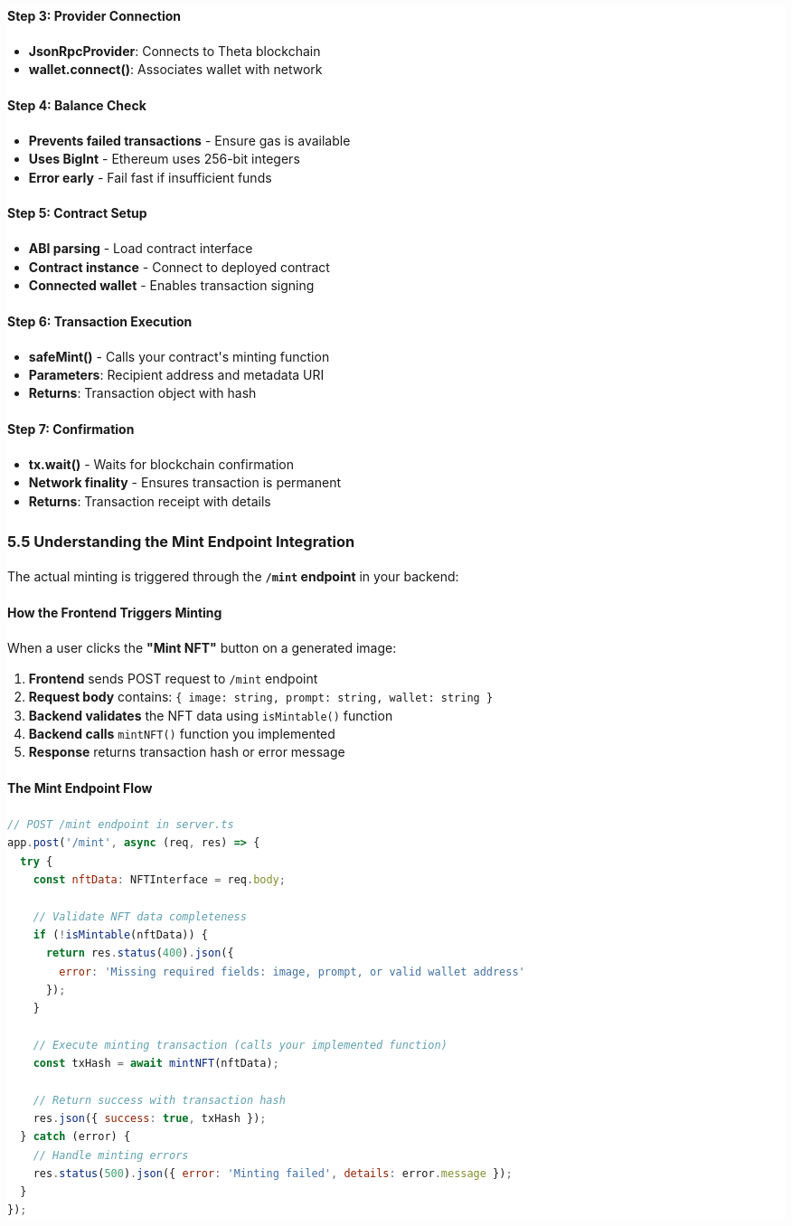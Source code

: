 #### **Step 3: Provider Connection**
- **JsonRpcProvider**: Connects to Theta blockchain
- **wallet.connect()**: Associates wallet with network

#### **Step 4: Balance Check**
- **Prevents failed transactions** - Ensure gas is available
- **Uses BigInt** - Ethereum uses 256-bit integers
- **Error early** - Fail fast if insufficient funds

#### **Step 5: Contract Setup**
- **ABI parsing** - Load contract interface
- **Contract instance** - Connect to deployed contract
- **Connected wallet** - Enables transaction signing

#### **Step 6: Transaction Execution**
- **safeMint()** - Calls your contract's minting function
- **Parameters**: Recipient address and metadata URI
- **Returns**: Transaction object with hash

#### **Step 7: Confirmation**
- **tx.wait()** - Waits for blockchain confirmation
- **Network finality** - Ensures transaction is permanent
- **Returns**: Transaction receipt with details

### **5.5 Understanding the Mint Endpoint Integration**

The actual minting is triggered through the **`/mint` endpoint** in your backend:

#### **How the Frontend Triggers Minting**
When a user clicks the **"Mint NFT"** button on a generated image:

1. **Frontend** sends POST request to `/mint` endpoint
2. **Request body** contains: `{ image: string, prompt: string, wallet: string }`
3. **Backend validates** the NFT data using `isMintable()` function
4. **Backend calls** `mintNFT()` function you implemented
5. **Response** returns transaction hash or error message

#### **The Mint Endpoint Flow**
```javascript
// POST /mint endpoint in server.ts
app.post('/mint', async (req, res) => {
  try {
    const nftData: NFTInterface = req.body;

    // Validate NFT data completeness
    if (!isMintable(nftData)) {
      return res.status(400).json({ 
        error: 'Missing required fields: image, prompt, or valid wallet address'
      });
    }

    // Execute minting transaction (calls your implemented function)
    const txHash = await mintNFT(nftData);
    
    // Return success with transaction hash
    res.json({ success: true, txHash });
  } catch (error) {
    // Handle minting errors
    res.status(500).json({ error: 'Minting failed', details: error.message });
  }
});
```
